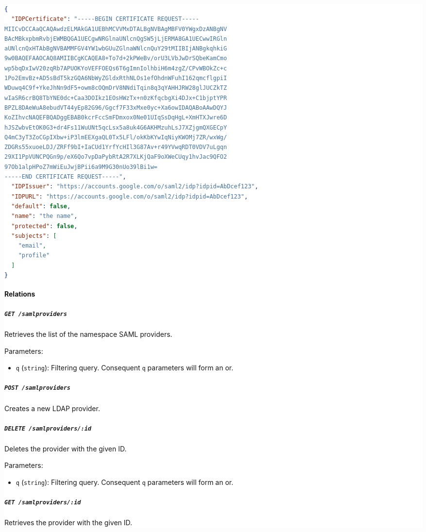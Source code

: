 ```json
{
  "IDPCertificate": "-----BEGIN CERTIFICATE REQUEST-----
MIICvDCCAaQCAQAwdzELMAkGA1UEBhMCVVMxDTALBgNVBAgMBFV0YWgxDzANBgNV
BAcMBkxpbmRvbjEWMBQGA1UECgwNRGlnaUNlcnQgSW5jLjERMA8GA1UECwwIRGln
aUNlcnQxHTAbBgNVBAMMFGV4YW1wbGUuZGlnaWNlcnQuY29tMIIBIjANBgkqhkiG
9w0BAQEFAAOCAQ8AMIIBCgKCAQEA8+To7d+2kPWeBv/orU3LVbJwDrSQbeKamCmo
wp5bqDxIwV20zqRb7APUOKYoVEFFOEQs6T6gImnIolhbiH6m4zgZ/CPvWBOkZc+c
1Po2EmvBz+AD5sBdT5kzGQA6NbWyZGldxRthNLOs1efOhdnWFuhI162qmcflgpiI
WDuwq4C9f+YkeJhNn9dF5+owm8cOQmDrV8NNdiTqin8q3qYAHHJRW28glJUCZkTZ
wIaSR6crBQ8TbYNE0dc+Caa3DOIkz1EOsHWzTx+n0zKfqcbgXi4DJx+C1bjptYPR
BPZL8DAeWuA8ebudVT44yEp82G96/Ggcf7F33xMxe0yc+Xa6owIDAQABoAAwDQYJ
KoZIhvcNAQEFBQADggEBAB0kcrFccSmFDmxox0Ne01UIqSsDqHgL+XmHTXJwre6D
hJSZwbvEtOK0G3+dr4Fs11WuUNt5qcLsx5a8uk4G6AKHMzuhLsJ7XZjgmQXGECpY
Q4mC3yT3ZoCGpIXbw+iP3lmEEXgaQL0Tx5LFl/okKbKYwIqNiyKWOMj7ZR/wxWg/
ZDGRs55xuoeLDJ/ZRFf9bI+IaCUd1YrfYcHIl3G87Av+r49YVwqRDT0VDV7uLgqn
29XI1PpVUNCPQGn9p/eX6Qo7vpDaPybRtA2R7XLKjQaF9oXWeCUqy1hvJac9QFO2
97Ob1alpHPoZ7mWiEuJwjBPii6a9M9G30nUo39lBi1w=
-----END CERTIFICATE REQUEST-----",
  "IDPIssuer": "https://accounts.google.com/o/saml2/idp?idpid=AbDcef123",
  "IDPURL": "https://accounts.google.com/o/saml2/idp?idpid=AbDcef123",
  "default": false,
  "name": "the name",
  "protected": false,
  "subjects": [
    "email",
    "profile"
  ]
}
```

#### Relations

##### `GET /samlproviders`

Retrieves the list of the namespace SAML providers.

Parameters:

- `q` (`string`): Filtering query. Consequent `q` parameters will form an or.

##### `POST /samlproviders`

Creates a new LDAP provider.

##### `DELETE /samlproviders/:id`

Deletes the provider with the given ID.

Parameters:

- `q` (`string`): Filtering query. Consequent `q` parameters will form an or.

##### `GET /samlproviders/:id`

Retrieves the provider with the given ID.
